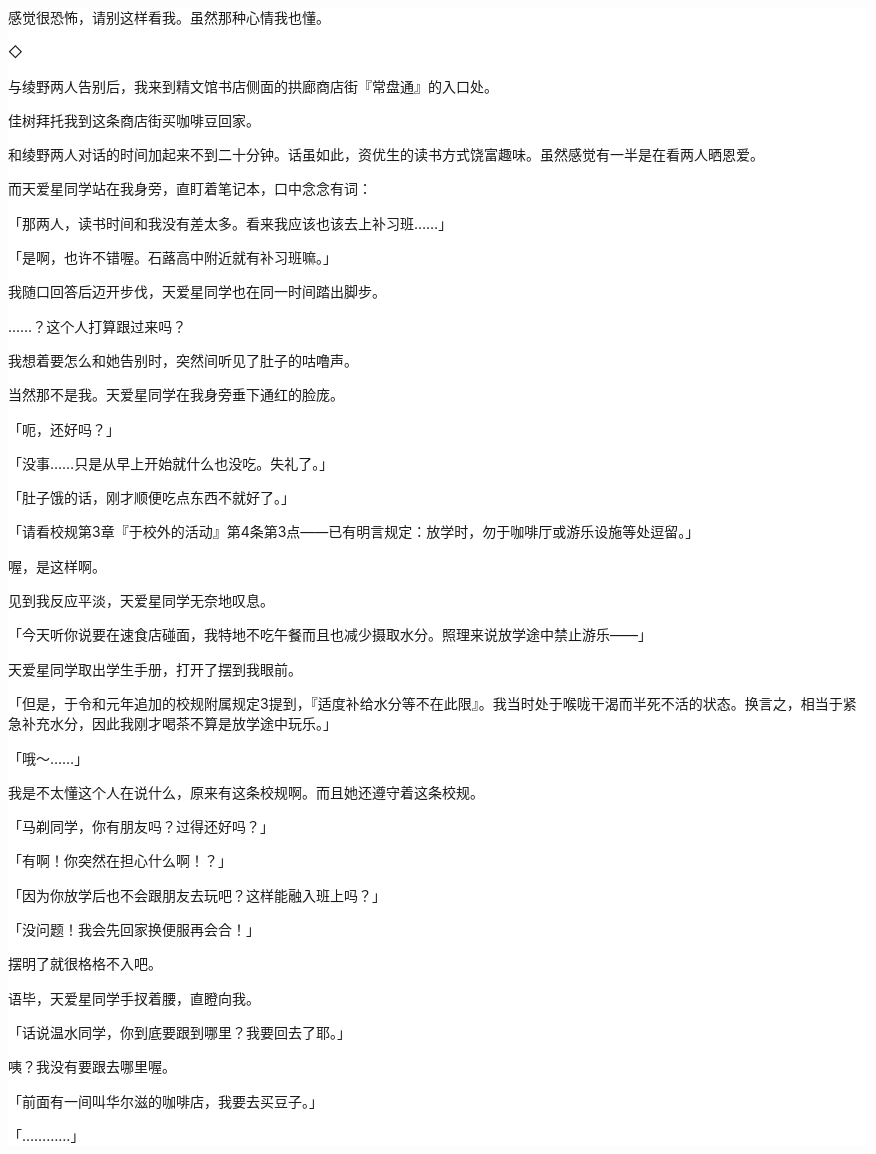 感觉很恐怖，请别这样看我。虽然那种心情我也懂。

◇

与绫野两人告别后，我来到精文馆书店侧面的拱廊商店街『常盘通』的入口处。

佳树拜托我到这条商店街买咖啡豆回家。

和绫野两人对话的时间加起来不到二十分钟。话虽如此，资优生的读书方式饶富趣味。虽然感觉有一半是在看两人晒恩爱。

而天爱星同学站在我身旁，直盯着笔记本，口中念念有词：

「那两人，读书时间和我没有差太多。看来我应该也该去上补习班……」

「是啊，也许不错喔。石蕗高中附近就有补习班嘛。」

我随口回答后迈开步伐，天爱星同学也在同一时间踏出脚步。

……？这个人打算跟过来吗？

我想着要怎么和她告别时，突然间听见了肚子的咕噜声。

当然那不是我。天爱星同学在我身旁垂下通红的脸庞。

「呃，还好吗？」

「没事……只是从早上开始就什么也没吃。失礼了。」

「肚子饿的话，刚才顺便吃点东西不就好了。」

「请看校规第3章『于校外的活动』第4条第3点——已有明言规定：放学时，勿于咖啡厅或游乐设施等处逗留。」

喔，是这样啊。

见到我反应平淡，天爱星同学无奈地叹息。

「今天听你说要在速食店碰面，我特地不吃午餐而且也减少摄取水分。照理来说放学途中禁止游乐——」

天爱星同学取出学生手册，打开了摆到我眼前。

「但是，于令和元年追加的校规附属规定3提到，『适度补给水分等不在此限』。我当时处于喉咙干渴而半死不活的状态。换言之，相当于紧急补充水分，因此我刚才喝茶不算是放学途中玩乐。」

「哦～……」

我是不太懂这个人在说什么，原来有这条校规啊。而且她还遵守着这条校规。

「马剃同学，你有朋友吗？过得还好吗？」

「有啊！你突然在担心什么啊！？」

「因为你放学后也不会跟朋友去玩吧？这样能融入班上吗？」

「没问题！我会先回家换便服再会合！」

摆明了就很格格不入吧。

语毕，天爱星同学手扠着腰，直瞪向我。

「话说温水同学，你到底要跟到哪里？我要回去了耶。」

咦？我没有要跟去哪里喔。

「前面有一间叫华尔滋的咖啡店，我要去买豆子。」

「…………」
